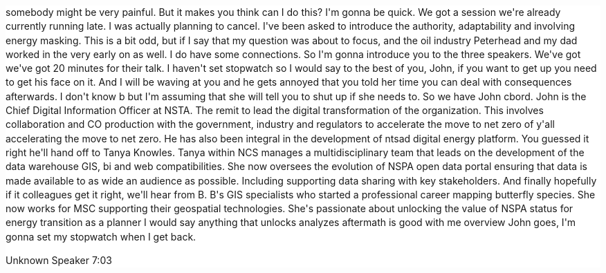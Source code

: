 somebody might be very painful. But it makes you think can I do this? I'm gonna be quick. We got a session we're already currently running late. I was actually planning to cancel. I've been asked to introduce the authority, adaptability and involving energy masking. This is a bit odd, but if I say that my question was about to focus, and the oil industry Peterhead and my dad worked in the very early on as well. I do have some connections. So I'm gonna introduce you to the three speakers. We've got we've got 20 minutes for their talk. I haven't set stopwatch so I would say to the best of you, John, if you want to get up you need to get his face on it. And I will be waving at you and he gets annoyed that you told her time you can deal with consequences afterwards. I don't know b but I'm assuming that she will tell you to shut up if she needs to. So we have John cbord. John is the Chief Digital Information Officer at NSTA. The remit to lead the digital transformation of the organization. This involves collaboration and CO production with the government, industry and regulators to accelerate the move to net zero of y'all accelerating the move to net zero. He has also been integral in the development of ntsad digital energy platform. You guessed it right he'll hand off to Tanya Knowles. Tanya within NCS manages a multidisciplinary team that leads on the development of the data warehouse GIS, bi and web compatibilities. She now oversees the evolution of NSPA open data portal ensuring that data is made available to as wide an audience as possible. Including supporting data sharing with key stakeholders. And finally hopefully if it colleagues get it right, we'll hear from B. B's GIS specialists who started a professional career mapping butterfly species. She now works for MSC supporting their geospatial technologies. She's passionate about unlocking the value of NSPA status for energy transition as a planner I would say anything that unlocks analyzes aftermath is good with me overview John goes, I'm gonna set my stopwatch when I get back.

Unknown Speaker  7:03  